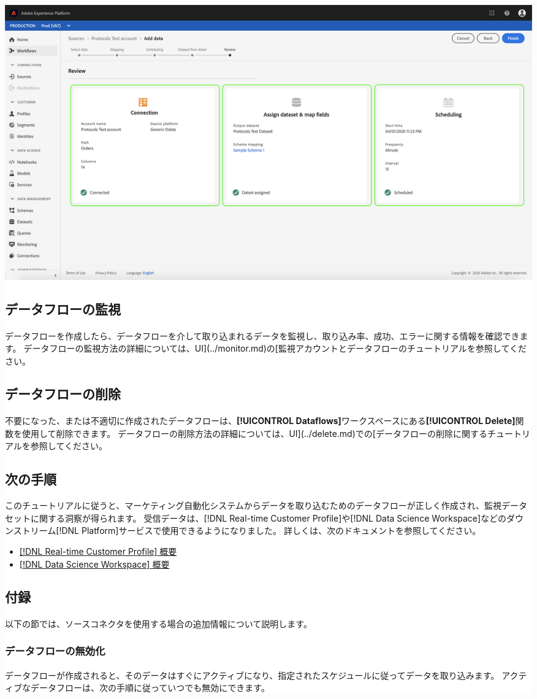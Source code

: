 ![レビュー](../../../images/tutorials/dataflow/protocols/review.png)

## データフローの監視

データフローを作成したら、データフローを介して取り込まれるデータを監視し、取り込み率、成功、エラーに関する情報を確認できます。 データフローの監視方法の詳細については、UI](../monitor.md)の[監視アカウントとデータフローのチュートリアルを参照してください。

## データフローの削除

不要になった、または不適切に作成されたデータフローは、**[!UICONTROL Dataflows]**&#x200B;ワークスペースにある&#x200B;**[!UICONTROL Delete]**&#x200B;関数を使用して削除できます。 データフローの削除方法の詳細については、UI](../delete.md)での[データフローの削除に関するチュートリアルを参照してください。

## 次の手順

このチュートリアルに従うと、マーケティング自動化システムからデータを取り込むためのデータフローが正しく作成され、監視データセットに関する洞察が得られます。 受信データは、[!DNL Real-time Customer Profile]や[!DNL Data Science Workspace]などのダウンストリーム[!DNL Platform]サービスで使用できるようになりました。 詳しくは、次のドキュメントを参照してください。

- [[!DNL Real-time Customer Profile] 概要](../../../../profile/home.md)
- [[!DNL Data Science Workspace] 概要](../../../../data-science-workspace/home.md)

## 付録

以下の節では、ソースコネクタを使用する場合の追加情報について説明します。

### データフローの無効化

データフローが作成されると、そのデータはすぐにアクティブになり、指定されたスケジュールに従ってデータを取り込みます。 アクティブなデータフローは、次の手順に従っていつでも無効にできます。
